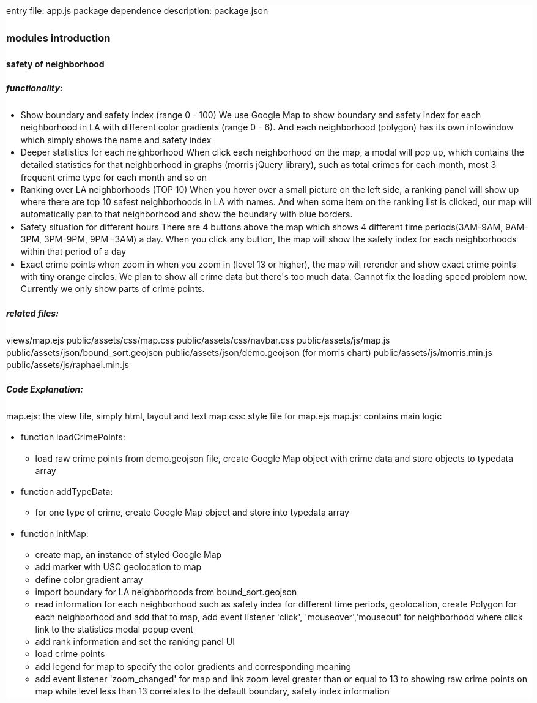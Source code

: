 entry file: app.js
package dependence description: package.json

### modules introduction
#### safety of neighborhood
##### functionality:
- Show boundary and safety index (range 0 - 100)
We use Google Map to show boundary and safety index for each neighborhood in LA with different color gradients (range 0 - 6). And each neighborhood (polygon) has its own infowindow which simply shows the name and safety index
- Deeper statistics for each neighborhood
When click each neighborhood on the map, a modal will pop up, which contains the detailed statistics for that neighborhood in graphs (morris jQuery library), such as total crimes for each month, most 3 frequent crime type for each month and so on
- Ranking over LA neighborhoods (TOP 10)
When you hover over a small picture on the left side, a ranking panel will show up where there are top 10 safest neighborhoods in LA with names. And when some item on the ranking list is clicked, our map will automatically pan to that neighborhood and show the boundary with blue borders.
- Safety situation for different hours
There are 4 buttons above the map which shows 4 different time periods(3AM-9AM, 9AM-3PM, 3PM-9PM, 9PM -3AM) a day. When you click any button, the map will show the safety index for each neighborhoods within that period of a day
- Exact crime points when zoom in
when you zoom in (level 13 or higher), the map will rerender and show exact crime points with tiny orange circles. We plan to show all crime data but there's too much data. Cannot fix the loading speed problem now. Currently we only show parts of crime points.

##### related files:
views/map.ejs
public/assets/css/map.css
public/assets/css/navbar.css
public/assets/js/map.js
public/assets/json/bound_sort.geojson
public/assets/json/demo.geojson
(for morris chart)
public/assets/js/morris.min.js
public/assets/js/raphael.min.js
##### Code Explanation:
map.ejs: the view file, simply html, layout and text
map.css: style file for map.ejs
map.js: contains main logic

- function loadCrimePoints:
  - load raw crime points from demo.geojson file, create Google Map object with crime data and store objects to typedata array

- function addTypeData:
  - for one type of crime, create Google Map object and store into typedata array

- function initMap:
  - create map, an instance of styled Google Map
  - add marker with USC geolocation to map
  - define color gradient array
  - import boundary for LA neighborhoods from bound_sort.geojson
  - read information for each neighborhood such as safety index for different time periods, geolocation, create Polygon for each neighborhood and add that to map, add event listener 'click', 'mouseover','mouseout' for neighborhood where click link to the statistics modal popup event
  - add rank information and set the ranking panel UI
  - load crime points
  - add legend for map to specify the color gradients and corresponding meaning
  - add event listener 'zoom_changed' for map and link zoom level greater than or equal to 13 to showing raw crime points on map
while level less than 13 correlates to the default boundary, safety index information
